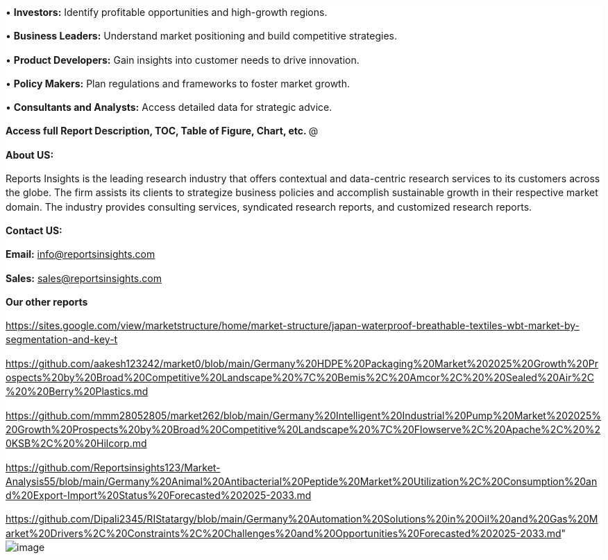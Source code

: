 • <strong>Investors:</strong> Identify profitable opportunities and high-growth regions.

• <strong>Business Leaders:</strong> Understand market positioning and build competitive strategies.

• <strong>Product Developers:</strong> Gain insights into customer needs to drive innovation.

• <strong>Policy Makers:</strong> Plan regulations and frameworks to foster market growth.

• <strong>Consultants and Analysts:</strong> Access detailed data for strategic advice.
</ul>
<strong>Access full Report Description, TOC, Table of Figure, Chart, etc. </strong>@  <a href= style=color:#0000ff;></a></font>

<strong><strong>About US</strong>:</strong>

Reports Insights is the leading research industry that offers contextual and data-centric research services to its customers across the globe. The firm assists its clients to strategize business policies and accomplish sustainable growth in their respective market domain. The industry provides consulting services, syndicated research reports, and customized research reports.

<strong>Contact US:</strong>

<p class=""""><b>Email:</b> <a href=mailto:info@reportsinsights.com>info@reportsinsights.com</a></p>
<p class=""""><b>Sales:</b> <a href=mailto:sales@reportsinsights.com>sales@reportsinsights.com</a></p>

<strong>Our other reports</strong>

<a href=https://sites.google.com/view/marketstructure/home/market-structure/japan-waterproof-breathable-textiles-wbt-market-by-segmentation-and-key-t>https://sites.google.com/view/marketstructure/home/market-structure/japan-waterproof-breathable-textiles-wbt-market-by-segmentation-and-key-t</a>

<a href=https://github.com/aakesh123242/market0/blob/main/Germany%20HDPE%20Packaging%20Market%202025%20Growth%20Prospects%20by%20Broad%20Competitive%20Landscape%20%7C%20Bemis%2C%20Amcor%2C%20%20Sealed%20Air%2C%20%20Berry%20Plastics.md>https://github.com/aakesh123242/market0/blob/main/Germany%20HDPE%20Packaging%20Market%202025%20Growth%20Prospects%20by%20Broad%20Competitive%20Landscape%20%7C%20Bemis%2C%20Amcor%2C%20%20Sealed%20Air%2C%20%20Berry%20Plastics.md</a>

<a href=https://github.com/mmm28052805/market262/blob/main/Germany%20Intelligent%20Industrial%20Pump%20Market%202025%20Growth%20Prospects%20by%20Broad%20Competitive%20Landscape%20%7C%20Flowserve%2C%20Apache%2C%20%20KSB%2C%20%20Hilcorp.md>https://github.com/mmm28052805/market262/blob/main/Germany%20Intelligent%20Industrial%20Pump%20Market%202025%20Growth%20Prospects%20by%20Broad%20Competitive%20Landscape%20%7C%20Flowserve%2C%20Apache%2C%20%20KSB%2C%20%20Hilcorp.md</a>

<a href=https://github.com/Reportsinsights123/Market-Analysis55/blob/main/Germany%20Animal%20Antibacterial%20Peptide%20Market%20Utilization%2C%20Consumption%20and%20Export-Import%20Status%20Forecasted%202025-2033.md>https://github.com/Reportsinsights123/Market-Analysis55/blob/main/Germany%20Animal%20Antibacterial%20Peptide%20Market%20Utilization%2C%20Consumption%20and%20Export-Import%20Status%20Forecasted%202025-2033.md</a>

<a href=https://github.com/Dipali2345/RIStatargy/blob/main/Germany%20Automation%20Solutions%20in%20Oil%20and%20Gas%20Market%20Drivers%2C%20Constraints%2C%20Challenges%20and%20Opportunities%20Forecasted%202025-2033.md>https://github.com/Dipali2345/RIStatargy/blob/main/Germany%20Automation%20Solutions%20in%20Oil%20and%20Gas%20Market%20Drivers%2C%20Constraints%2C%20Challenges%20and%20Opportunities%20Forecasted%202025-2033.md</a>"
![image](https://github.com/user-attachments/assets/c9a4c409-cf23-4de4-b2c7-5ab2d7a73240)
